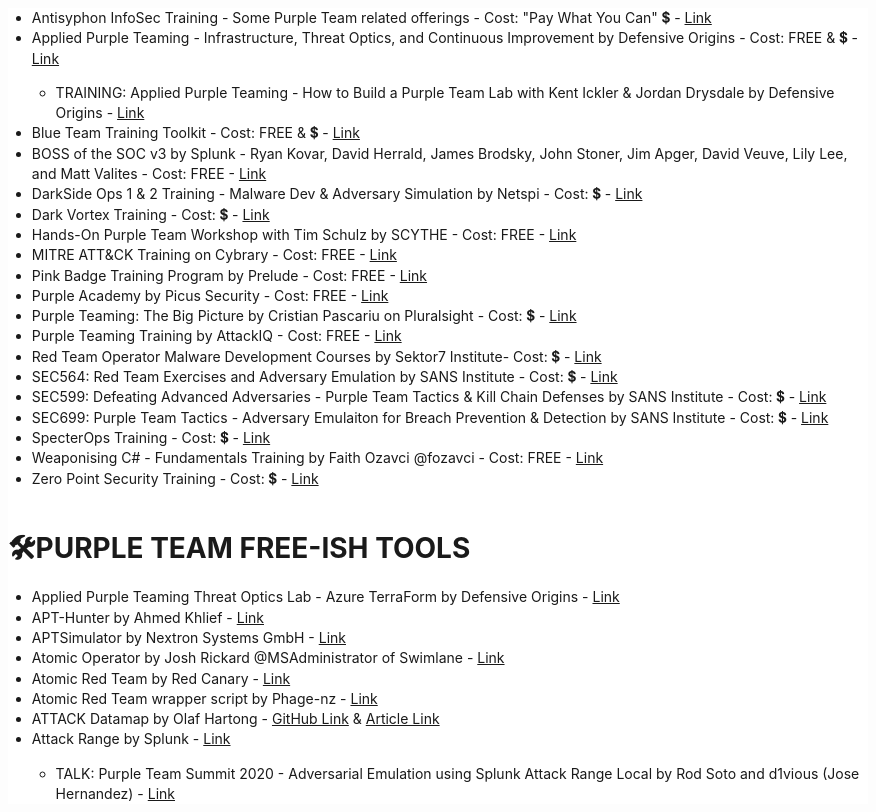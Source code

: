 <ul>
 <li>Antisyphon InfoSec Training - Some Purple Team related offerings - Cost: "Pay What You Can" 💲 - <a href="https://www.antisyphontraining.com/course-catalog/">Link</a></li>
 <li>Applied Purple Teaming - Infrastructure, Threat Optics, and Continuous Improvement by Defensive Origins - Cost: FREE & 💲 - <a href="https://github.com/DefensiveOrigins/APT06202001">Link</a></li>
 <ul><li>TRAINING: Applied Purple Teaming - How to Build a Purple Team Lab with Kent Ickler & Jordan Drysdale by Defensive Origins - <a href="https://youtu.be/SpSLSO2vWGs">Link</a></ul></li>
<li>Blue Team Training Toolkit - Cost: FREE & 💲 - <a href="https://www.bt3.no/">Link</a></li>
<li>BOSS of the SOC v3 by Splunk - Ryan Kovar, David Herrald, James Brodsky, John Stoner, Jim Apger, David Veuve, Lily Lee, and Matt Valites - Cost: FREE - <a href="https://github.com/splunk/botsv3">Link</a></li>
<li>DarkSide Ops 1 & 2 Training - Malware Dev & Adversary Simulation by Netspi - Cost: 💲 - <a href="https://www.netspi.com/training/">Link</a></li>
<li>Dark Vortex Training - Cost: 💲 - <a href="https://0xdarkvortex.dev/">Link</a></li>
<li>Hands-On Purple Team Workshop with Tim Schulz by SCYTHE - Cost: FREE - <a href="https://youtu.be/bhWVTraBhHw">Link</a></li>
<li>MITRE ATT&CK Training on Cybrary - Cost: FREE - <a href="https://www.cybrary.it/course/application-of-the-mitre-attack-framework/">Link</a></li>
<li>Pink Badge Training Program by Prelude - Cost: FREE - <a href="https://www.prelude.org/training/pinkbadge">Link</a></li>
<li>Purple Academy by Picus Security - Cost: FREE - <a href="https://academy.picussecurity.com/courses">Link</a></li>
<li>Purple Teaming: The Big Picture by Cristian Pascariu on Pluralsight - Cost: 💲 - <a href="https://www.pluralsight.com/courses/purple-teaming-big-picture">Link</a></li>
<li>Purple Teaming Training by AttackIQ - Cost: FREE - <a href="https://academy.attackiq.com/learning-paths/purple-teaming">Link</a></li> 
<li>Red Team Operator Malware Development Courses by Sektor7 Institute- Cost: 💲 - <a href="https://institute.sektor7.net/">Link</a></li>
<li>SEC564: Red Team Exercises and Adversary Emulation by SANS Institute - Cost: 💲 - <a href="https://www.sans.org/cyber-security-courses/red-team-exercises-adversary-emulation/">Link</a></li>
<li>SEC599: Defeating Advanced Adversaries - Purple Team Tactics & Kill Chain Defenses by SANS Institute - Cost: 💲 - <a href="https://www.sans.org/cyber-security-courses/defeating-advanced-adversaries-kill-chain-defenses/">Link</a></li>
<li>SEC699: Purple Team Tactics - Adversary Emulaiton for Breach Prevention & Detection by SANS Institute - Cost: 💲 - <a href="https://www.sans.org/cyber-security-courses/purple-team-tactics-adversary-emulation/">Link</a></li>
<li>SpecterOps Training - Cost: 💲 - <a href="https://specterops.io/how-we-help/training-offerings">Link</a></li>
<li>Weaponising C# - Fundamentals Training by Faith Ozavci @fozavci - Cost: FREE - <a href="https://github.com/fozavci/WeaponisingCSharp-Fundamentals">Link</a></li>
<li>Zero Point Security Training - Cost: 💲 - <a href="https://www.zeropointsecurity.co.uk/">Link</a></li> 
</ul>
<b></b>
<p><h1 align="left">🛠️<b>PURPLE TEAM FREE-ISH TOOLS</b></h1></p>
<ul>
 <li>Applied Purple Teaming Threat Optics Lab - Azure TerraForm by Defensive Origins - <a href="https://github.com/DefensiveOrigins/APT-Lab-Terraform">Link</a></li>
 <li>APT-Hunter by Ahmed Khlief - <a href="https://github.com/ahmedkhlief/APT-Hunter">Link</a></li>
 <li>APTSimulator by Nextron Systems GmbH - <a href="https://github.com/NextronSystems/APTSimulator">Link</a></li>
 <li>Atomic Operator by Josh Rickard @MSAdministrator of Swimlane - <a href="https://www.atomic-operator.com/.6.0/">Link</a></li> 
 <li>Atomic Red Team by Red Canary - <a href="https://github.com/redcanaryco/atomic-red-team">Link</a></li>
 <li>Atomic Red Team wrapper script by Phage-nz - <a href="https://github.com/phage-nz/infosec-bazaar/tree/master/emulation">Link</a></li>
 <li>ATTACK Datamap by Olaf Hartong - <a href="https://github.com/olafhartong/ATTACKdatamap">GitHub Link</a> & <a href="https://medium.com/@olafhartong/assess-your-data-potential-with-att-ck-datamap-f44884cfed11">Article Link</a></li>
 <li>Attack Range by Splunk - <a href="https://github.com/splunk/attack_range">Link</a></li>
 <ul><li>TALK: Purple Team Summit 2020 - Adversarial Emulation using Splunk Attack Range Local by Rod Soto and d1vious (Jose Hernandez) - <a href="https://youtu.be/31GQLPYuqFc">Link</a></ul></li>